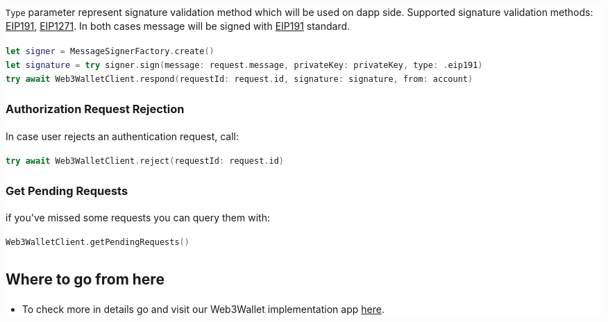 `Type` parameter represent signature validation method which will be used on dapp side. Supported signature validation methods: [EIP191](https://eips.ethereum.org/EIPS/eip-191), [EIP1271](https://eips.ethereum.org/EIPS/eip-1271). In both cases message will be signed with [EIP191](https://eips.ethereum.org/EIPS/eip-191) standard.

```swift
let signer = MessageSignerFactory.create()
let signature = try signer.sign(message: request.message, privateKey: privateKey, type: .eip191)
try await Web3WalletClient.respond(requestId: request.id, signature: signature, from: account)
```

### Authorization Request Rejection

In case user rejects an authentication request, call:

```swift
try await Web3WalletClient.reject(requestId: request.id)
```

### Get Pending Requests

if you've missed some requests you can query them with:
```swift 
Web3WalletClient.getPendingRequests()
```

## Where to go from here

- To check more in details go and visit our Web3Wallet implementation app [here](https://github.com/WalletConnect/WalletConnectSwiftV2/tree/main/Example/WalletApp).
